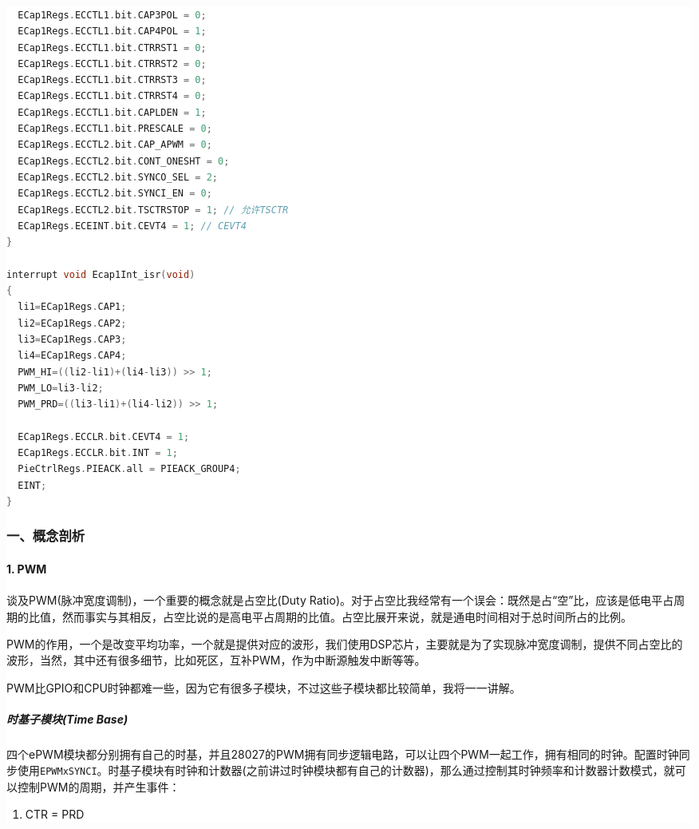 ```c
  ECap1Regs.ECCTL1.bit.CAP3POL = 0;
  ECap1Regs.ECCTL1.bit.CAP4POL = 1;
  ECap1Regs.ECCTL1.bit.CTRRST1 = 0;
  ECap1Regs.ECCTL1.bit.CTRRST2 = 0;
  ECap1Regs.ECCTL1.bit.CTRRST3 = 0;
  ECap1Regs.ECCTL1.bit.CTRRST4 = 0;
  ECap1Regs.ECCTL1.bit.CAPLDEN = 1;
  ECap1Regs.ECCTL1.bit.PRESCALE = 0;
  ECap1Regs.ECCTL2.bit.CAP_APWM = 0;
  ECap1Regs.ECCTL2.bit.CONT_ONESHT = 0;
  ECap1Regs.ECCTL2.bit.SYNCO_SEL = 2;
  ECap1Regs.ECCTL2.bit.SYNCI_EN = 0;
  ECap1Regs.ECCTL2.bit.TSCTRSTOP = 1; // 允许TSCTR
  ECap1Regs.ECEINT.bit.CEVT4 = 1; // CEVT4
}

interrupt void Ecap1Int_isr(void)
{
  li1=ECap1Regs.CAP1;
  li2=ECap1Regs.CAP2;
  li3=ECap1Regs.CAP3;
  li4=ECap1Regs.CAP4;
  PWM_HI=((li2-li1)+(li4-li3)) >> 1;
  PWM_LO=li3-li2;
  PWM_PRD=((li3-li1)+(li4-li2)) >> 1;

  ECap1Regs.ECCLR.bit.CEVT4 = 1;
  ECap1Regs.ECCLR.bit.INT = 1;
  PieCtrlRegs.PIEACK.all = PIEACK_GROUP4;
  EINT;
}

```

### 一、概念剖析

#### 1. PWM

谈及PWM(脉冲宽度调制)，一个重要的概念就是占空比(Duty Ratio)。对于占空比我经常有一个误会：既然是占“空”比，应该是低电平占周期的比值，然而事实与其相反，占空比说的是高电平占周期的比值。占空比展开来说，就是通电时间相对于总时间所占的比例。

PWM的作用，一个是改变平均功率，一个就是提供对应的波形，我们使用DSP芯片，主要就是为了实现脉冲宽度调制，提供不同占空比的波形，当然，其中还有很多细节，比如死区，互补PWM，作为中断源触发中断等等。

PWM比GPIO和CPU时钟都难一些，因为它有很多子模块，不过这些子模块都比较简单，我将一一讲解。

##### 时基子模块(Time Base)

四个ePWM模块都分别拥有自己的时基，并且28027的PWM拥有同步逻辑电路，可以让四个PWM一起工作，拥有相同的时钟。配置时钟同步使用`EPWMxSYNCI`。时基子模块有时钟和计数器(之前讲过时钟模块都有自己的计数器)，那么通过控制其时钟频率和计数器计数模式，就可以控制PWM的周期，并产生事件：

1. CTR = PRD
